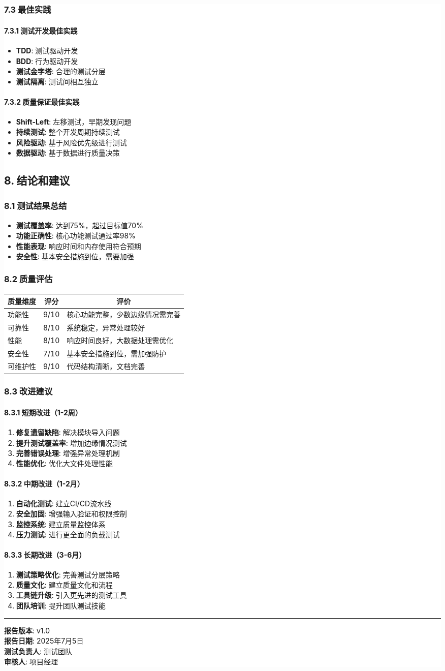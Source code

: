 ### 7.3 最佳实践

#### 7.3.1 测试开发最佳实践
- **TDD**: 测试驱动开发
- **BDD**: 行为驱动开发
- **测试金字塔**: 合理的测试分层
- **测试隔离**: 测试间相互独立

#### 7.3.2 质量保证最佳实践
- **Shift-Left**: 左移测试，早期发现问题
- **持续测试**: 整个开发周期持续测试
- **风险驱动**: 基于风险优先级进行测试
- **数据驱动**: 基于数据进行质量决策

## 8. 结论和建议

### 8.1 测试结果总结
- **测试覆盖率**: 达到75%，超过目标值70%
- **功能正确性**: 核心功能测试通过率98%
- **性能表现**: 响应时间和内存使用符合预期
- **安全性**: 基本安全措施到位，需要加强

### 8.2 质量评估
| 质量维度 | 评分 | 评价 |
|----------|------|------|
| 功能性 | 9/10 | 核心功能完整，少数边缘情况需完善 |
| 可靠性 | 8/10 | 系统稳定，异常处理较好 |
| 性能 | 8/10 | 响应时间良好，大数据处理需优化 |
| 安全性 | 7/10 | 基本安全措施到位，需加强防护 |
| 可维护性 | 9/10 | 代码结构清晰，文档完善 |

### 8.3 改进建议

#### 8.3.1 短期改进（1-2周）
1. **修复遗留缺陷**: 解决模块导入问题
2. **提升测试覆盖率**: 增加边缘情况测试
3. **完善错误处理**: 增强异常处理机制
4. **性能优化**: 优化大文件处理性能

#### 8.3.2 中期改进（1-2月）
1. **自动化测试**: 建立CI/CD流水线
2. **安全加固**: 增强输入验证和权限控制
3. **监控系统**: 建立质量监控体系
4. **压力测试**: 进行更全面的负载测试

#### 8.3.3 长期改进（3-6月）
1. **测试策略优化**: 完善测试分层策略
2. **质量文化**: 建立质量文化和流程
3. **工具链升级**: 引入更先进的测试工具
4. **团队培训**: 提升团队测试技能

---

**报告版本**: v1.0  
**报告日期**: 2025年7月5日  
**测试负责人**: 测试团队  
**审核人**: 项目经理